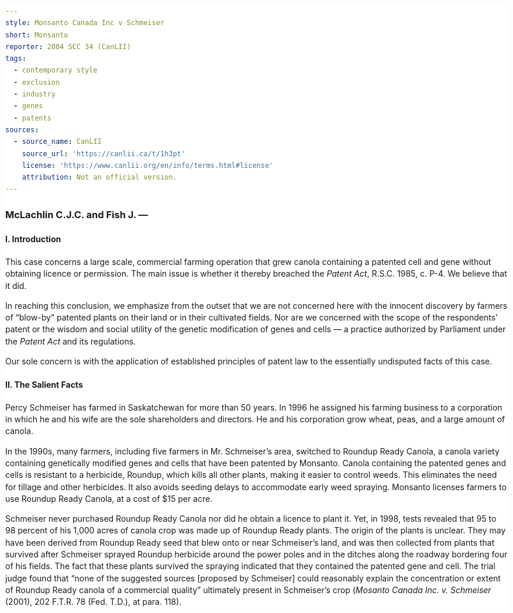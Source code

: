 ```yaml
---
style: Monsanto Canada Inc v Schmeiser
short: Monsanto
reporter: 2004 SCC 34 (CanLII)
tags:
  - contemporary style
  - exclusion
  - industry
  - genes
  - patents
sources:
  - source_name: CanLII
    source_url: 'https://canlii.ca/t/1h3pt'
    license: 'https://www.canlii.org/en/info/terms.html#license'
    attribution: Not an official version.
---
```




### McLachlin C.J.C. and Fish J. —

#### I. Introduction

This case concerns a large scale, commercial farming operation that grew canola containing a patented cell and gene without obtaining licence or permission. The main issue is whether it thereby breached the *Patent Act*, R.S.C. 1985, c. P-4. We believe that it did.

In reaching this conclusion, we emphasize from the outset that we are not concerned here with the innocent discovery by farmers of “blow-by” patented plants on their land or in their cultivated fields. Nor are we concerned with the scope of the respondents’ patent or the wisdom and social utility of the genetic modification of genes and cells — a practice authorized by Parliament under the *Patent Act* and its regulations.

Our sole concern is with the application of established principles of patent law to the essentially undisputed facts of this case.

#### II. The Salient Facts

Percy Schmeiser has farmed in Saskatchewan for more than 50 years. In 1996 he assigned his farming business to a corporation in which he and his wife are the sole shareholders and directors. He and his corporation grow wheat, peas, and a large amount of canola.

In the 1990s, many farmers, including five farmers in Mr. Schmeiser’s area, switched to Roundup Ready Canola, a canola variety containing genetically modified genes and cells that have been patented by Monsanto. Canola containing the patented genes and cells is resistant to a herbicide, Roundup, which kills all other plants, making it easier to control weeds. This eliminates the need for tillage and other herbicides. It also avoids seeding delays to accommodate early weed spraying. Monsanto licenses farmers to use Roundup Ready Canola, at a cost of $15 per acre.

Schmeiser never purchased Roundup Ready Canola nor did he obtain a licence to plant it. Yet, in 1998, tests revealed that 95 to 98 percent of his 1,000 acres of canola crop was made up of Roundup Ready plants. The origin of the plants is unclear. They may have been derived from Roundup Ready seed that blew onto or near Schmeiser’s land, and was then collected from plants that survived after Schmeiser sprayed Roundup herbicide around the power poles and in the ditches along the roadway bordering four of his fields. The fact that these plants survived the spraying indicated that they contained the patented gene and cell. The trial judge found that “none of the suggested sources [proposed by Schmeiser] could reasonably explain the concentration or extent of Roundup Ready canola of a commercial quality” ultimately present in Schmeiser’s crop (*Mosanto Canada Inc. v. Schmeiser* (2001), 202 F.T.R. 78 (Fed. T.D.), at para. 118).
